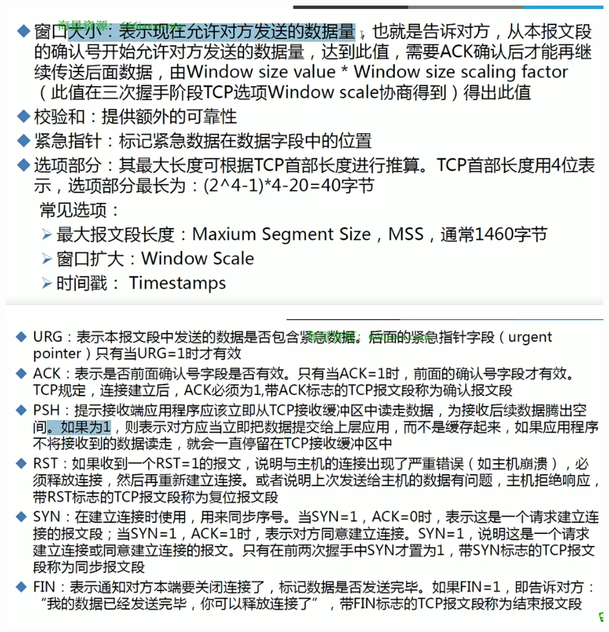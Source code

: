 ![image-20230622170720597](image/Linux网络基础_time_24.png)

![image-20230622171008346](image/Linux网络基础_time_25.png)
